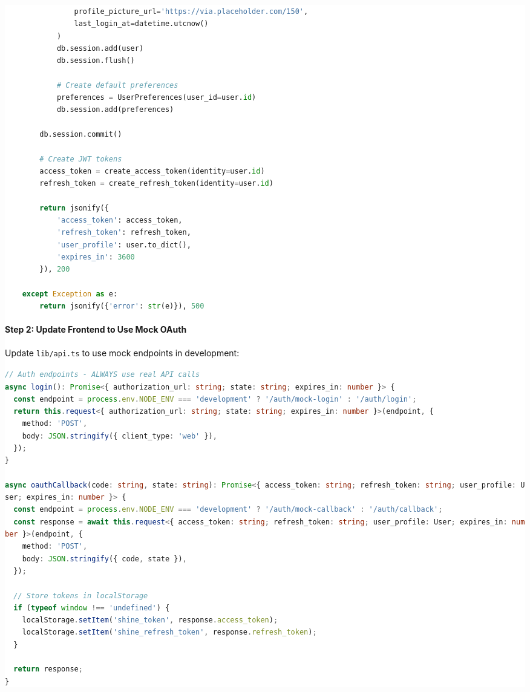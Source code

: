 ```python
                profile_picture_url='https://via.placeholder.com/150',
                last_login_at=datetime.utcnow()
            )
            db.session.add(user)
            db.session.flush()
            
            # Create default preferences
            preferences = UserPreferences(user_id=user.id)
            db.session.add(preferences)
        
        db.session.commit()
        
        # Create JWT tokens
        access_token = create_access_token(identity=user.id)
        refresh_token = create_refresh_token(identity=user.id)
        
        return jsonify({
            'access_token': access_token,
            'refresh_token': refresh_token,
            'user_profile': user.to_dict(),
            'expires_in': 3600
        }), 200
        
    except Exception as e:
        return jsonify({'error': str(e)}), 500
```

#### **Step 2: Update Frontend to Use Mock OAuth**

Update `lib/api.ts` to use mock endpoints in development:

```typescript
// Auth endpoints - ALWAYS use real API calls
async login(): Promise<{ authorization_url: string; state: string; expires_in: number }> {
  const endpoint = process.env.NODE_ENV === 'development' ? '/auth/mock-login' : '/auth/login';
  return this.request<{ authorization_url: string; state: string; expires_in: number }>(endpoint, {
    method: 'POST',
    body: JSON.stringify({ client_type: 'web' }),
  });
}

async oauthCallback(code: string, state: string): Promise<{ access_token: string; refresh_token: string; user_profile: User; expires_in: number }> {
  const endpoint = process.env.NODE_ENV === 'development' ? '/auth/mock-callback' : '/auth/callback';
  const response = await this.request<{ access_token: string; refresh_token: string; user_profile: User; expires_in: number }>(endpoint, {
    method: 'POST',
    body: JSON.stringify({ code, state }),
  });

  // Store tokens in localStorage
  if (typeof window !== 'undefined') {
    localStorage.setItem('shine_token', response.access_token);
    localStorage.setItem('shine_refresh_token', response.refresh_token);
  }

  return response;
}
```
